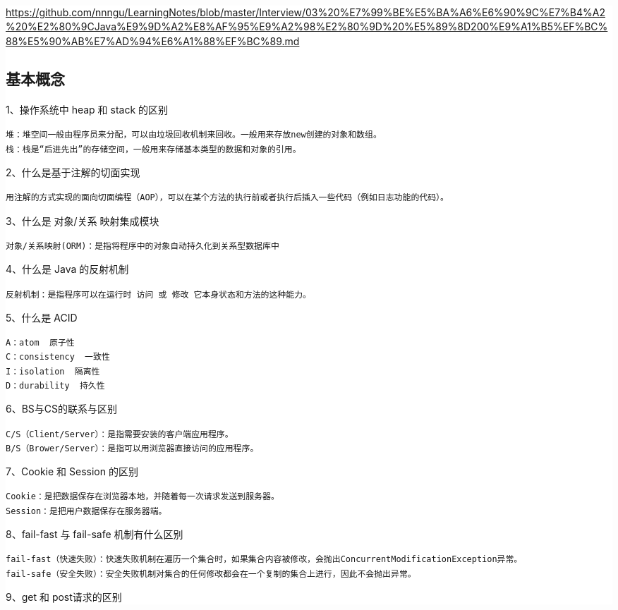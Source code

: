 https://github.com/nnngu/LearningNotes/blob/master/Interview/03%20%E7%99%BE%E5%BA%A6%E6%90%9C%E7%B4%A2%20%E2%80%9CJava%E9%9D%A2%E8%AF%95%E9%A2%98%E2%80%9D%20%E5%89%8D200%E9%A1%B5%EF%BC%88%E5%90%AB%E7%AD%94%E6%A1%88%EF%BC%89.md
## 基本概念

1、操作系统中 heap 和 stack 的区别

```
堆：堆空间一般由程序员来分配，可以由垃圾回收机制来回收。一般用来存放new创建的对象和数组。  
栈：栈是“后进先出”的存储空间，一般用来存储基本类型的数据和对象的引用。
```

2、什么是基于注解的切面实现

```
用注解的方式实现的面向切面编程（AOP），可以在某个方法的执行前或者执行后插入一些代码（例如日志功能的代码）。
```

3、什么是 对象/关系 映射集成模块

```
对象/关系映射(ORM)：是指将程序中的对象自动持久化到关系型数据库中
```

4、什么是 Java 的反射机制

```
反射机制：是指程序可以在运行时 访问 或 修改 它本身状态和方法的这种能力。
```

5、什么是 ACID

```
A：atom  原子性   
C：consistency  一致性   
I：isolation  隔离性   
D：durability  持久性  
```

6、BS与CS的联系与区别

```
C/S（Client/Server）：是指需要安装的客户端应用程序。  
B/S（Brower/Server）：是指可以用浏览器直接访问的应用程序。
```

7、Cookie 和 Session 的区别

```
Cookie：是把数据保存在浏览器本地，并随着每一次请求发送到服务器。  
Session：是把用户数据保存在服务器端。
```

8、fail\-fast 与 fail\-safe 机制有什么区别

```
fail-fast（快速失败）：快速失败机制在遍历一个集合时，如果集合内容被修改，会抛出ConcurrentModificationException异常。  
fail-safe（安全失败）：安全失败机制对集合的任何修改都会在一个复制的集合上进行，因此不会抛出异常。
```

9、get 和 post请求的区别
